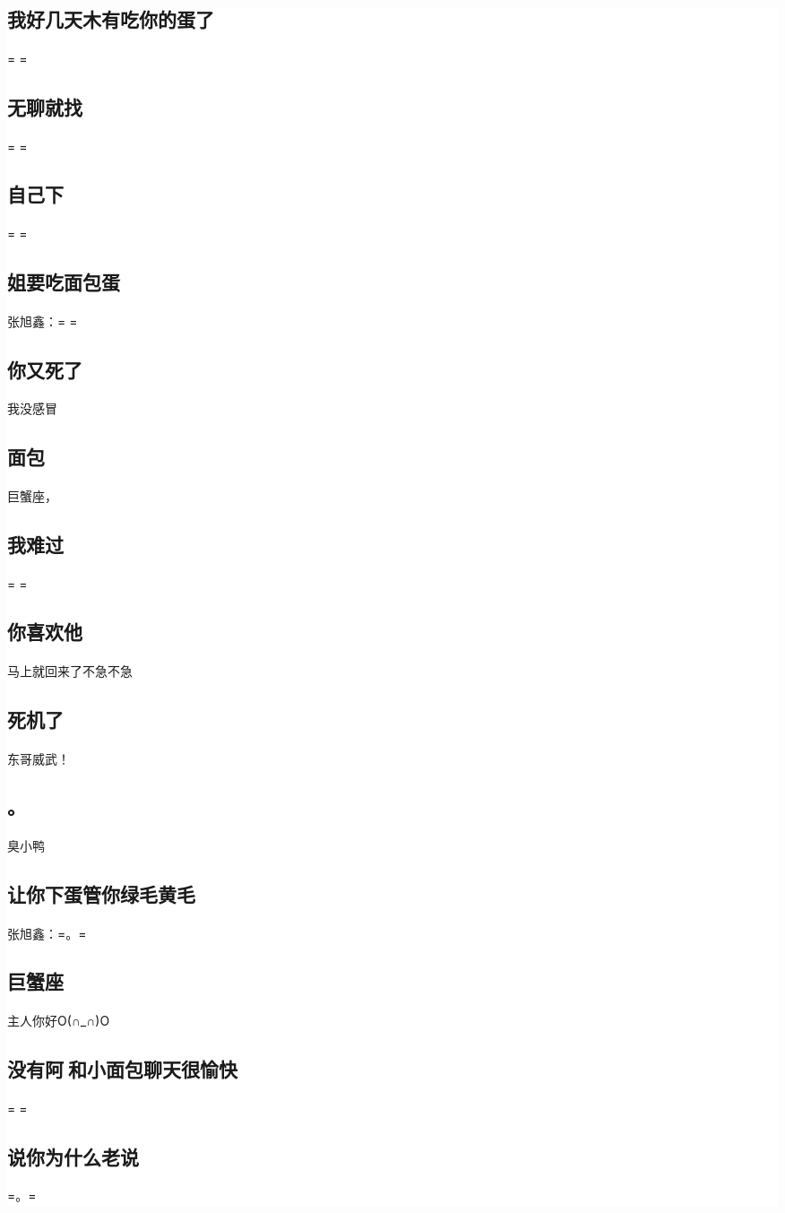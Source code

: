 ## 我好几天木有吃你的蛋了
= =

## 无聊就找
= =

## 自己下
= =

## 姐要吃面包蛋
张旭鑫：= =

## 你又死了
我没感冒

## 面包
巨蟹座，

## 我难过
= =

## 你喜欢他
马上就回来了不急不急

## 死机了
东哥威武！

## 。
臭小鸭

## 让你下蛋管你绿毛黄毛
张旭鑫：=。=

## 巨蟹座
主人你好O(∩_∩)O

## 没有阿    和小面包聊天很愉快
= =

## 说你为什么老说
=。=
